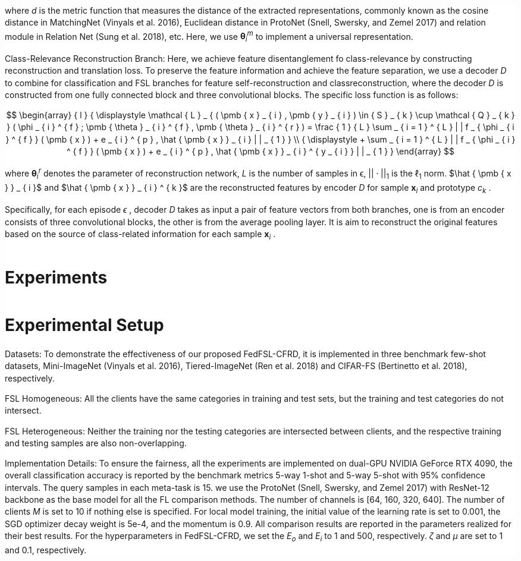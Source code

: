 where $d$ is the metric function that measures the distance of the extracted representations, commonly known as the cosine distance in MatchingNet (Vinyals et al. 2016), Euclidean distance in ProtoNet (Snell, Swersky, and Zemel 2017) and relation module in Relation Net (Sung et al. 2018), etc. Here, we use $\pmb { \theta } _ { i } ^ { m }$ to implement a universal representation.

Class-Relevance Reconstruction Branch: Here, we achieve feature disentanglement fo class-relevance by constructing reconstruction and translation loss. To preserve the feature information and achieve the feature separation, we use a decoder $D$ to combine for classification and FSL branches for feature self-reconstruction and classreconstruction, where the decoder $D$ is constructed from one fully connected block and three convolutional blocks. The specific loss function is as follows:

$$
\begin{array} { l } { \displaystyle \mathcal { L } _ { ( \pmb { x } _ { i } , \pmb { y } _ { i } ) \in { S } _ { k } \cup \mathcal { Q } _ { k } } ( \phi _ { i } ^ { f } ; \pmb { \theta } _ { i } ^ { f } , \pmb { \theta } _ { i } ^ { r } ) = \frac { 1 } { L } \sum _ { i = 1 } ^ { L } | | f _ { \phi _ { i } ^ { f } } ( \pmb { x } ) + e _ { i } ^ { p } , \hat { \pmb { x } } _ { i } | | _ { 1 } } \\ { \displaystyle + \sum _ { i = 1 } ^ { L } | | f _ { \phi _ { i } ^ { f } } ( \pmb { x } ) + e _ { i } ^ { p } , \hat { \pmb { x } } _ { i } ^ { y _ { i } } | | _ { 1 } } \end{array}
$$

where $\pmb { \theta } _ { i } ^ { r }$ denotes the parameter of reconstruction network, $L$ is the number of samples in ϵ, $| | \cdot | | _ { 1 }$ is the $\ell _ { 1 }$ norm. $\hat { \pmb { x } } _ { i }$ and $\hat { \pmb { x } } _ { i } ^ { k }$ are the reconstructed features by encoder $D$ for sample $\mathbf { \boldsymbol { x } } _ { i }$ and prototype $c _ { k }$ .

Specifically, for each episode $\epsilon$ , decoder $D$ takes as input a pair of feature vectors from both branches, one is from an encoder consists of three convolutional blocks, the other is from the average pooling layer. It is aim to reconstruct the original features based on the source of class-related information for each sample $\pmb { x } _ { i }$ .

# Experiments

# Experimental Setup

Datasets: To demonstrate the effectiveness of our proposed FedFSL-CFRD, it is implemented in three benchmark few-shot datasets, Mini-ImageNet (Vinyals et al. 2016), Tiered-ImageNet (Ren et al. 2018) and CIFAR-FS (Bertinetto et al. 2018), respectively.

FSL Homogeneous: All the clients have the same categories in training and test sets, but the training and test categories do not intersect.

FSL Heterogeneous: Neither the training nor the testing categories are intersected between clients, and the respective training and testing samples are also non-overlapping.

Implementation Details: To ensure the fairness, all the experiments are implemented on dual-GPU NVIDIA GeForce RTX 4090, the overall classification accuracy is reported by the benchmark metrics 5-way 1-shot and 5-way 5-shot with $9 5 \%$ confidence intervals. The query samples in each meta-task is 15. we use the ProtoNet (Snell, Swersky, and Zemel 2017) with ResNet-12 backbone as the base model for all the FL comparison methods. The number of channels is [64, 160, 320, 640]. The number of clients $M$ is set to 10 if nothing else is specified. For local model training, the initial value of the learning rate is set to 0.001, the SGD optimizer decay weight is 5e-4, and the momentum is 0.9. All comparison results are reported in the parameters realized for their best results. For the hyperparameters in FedFSL-CFRD, we set the $E _ { o }$ and $E _ { i }$ to 1 and 500, respectively. $\zeta$ and $\mu$ are set to 1 and 0.1, respectively.
